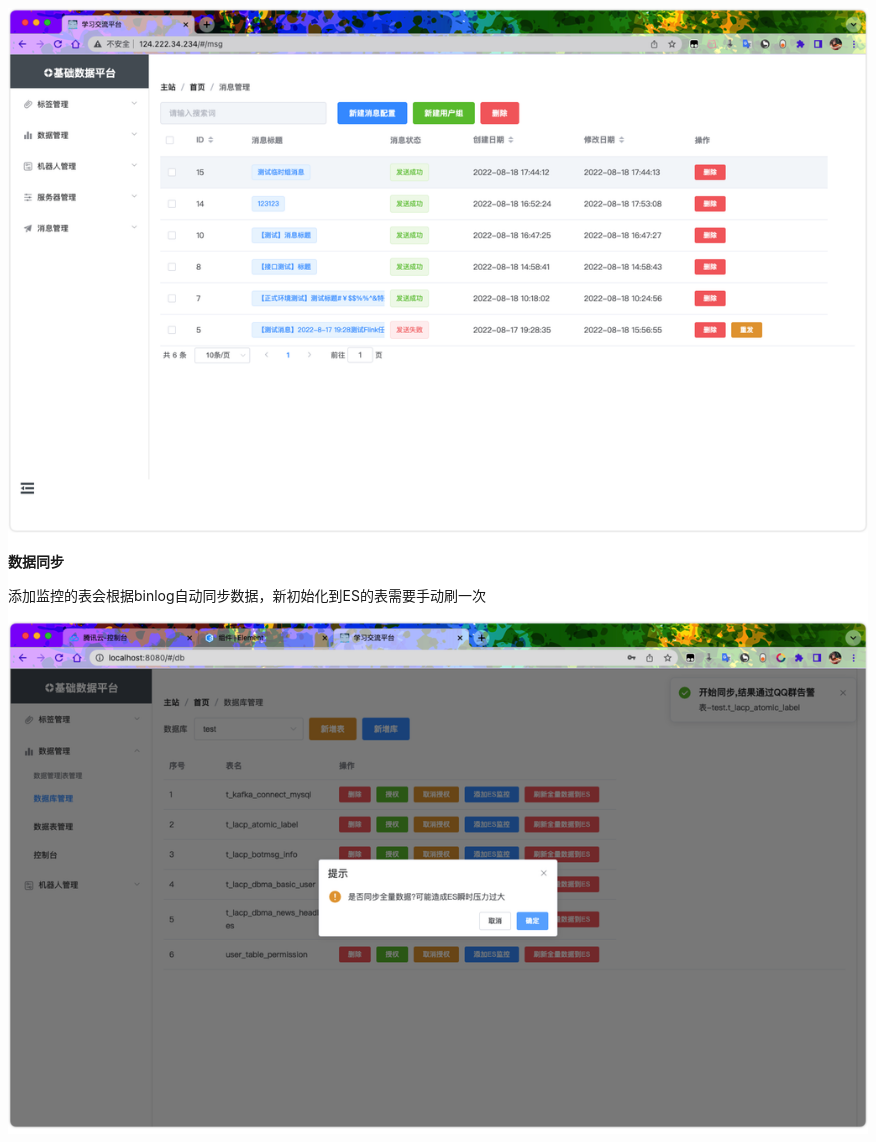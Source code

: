 ![image-20220818185320643](学习交流平台.assets/image-20220818185320643.png)

**数据同步**

添加监控的表会根据binlog自动同步数据，新初始化到ES的表需要手动刷一次

![image-20220802140706351](学习交流平台.assets/image-20220802140706351.png)
